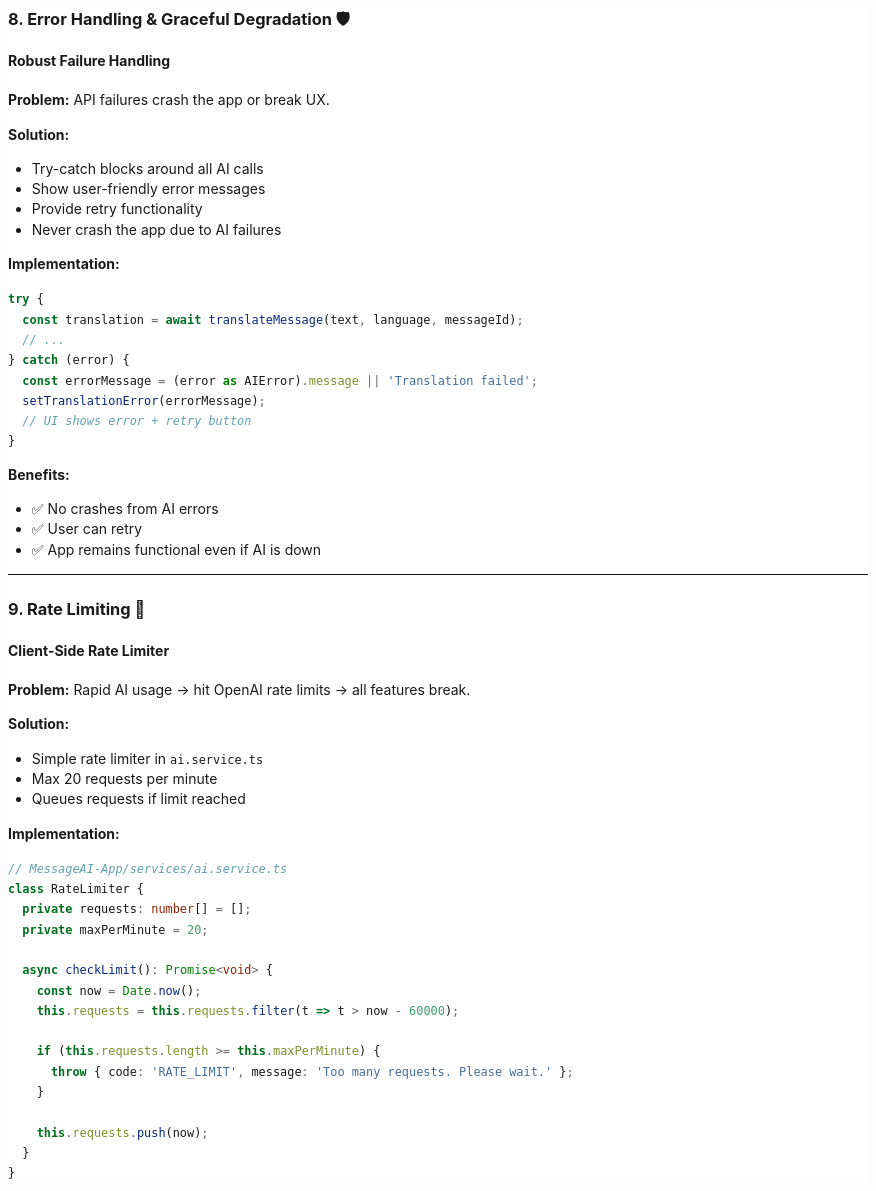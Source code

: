 
### 8. **Error Handling & Graceful Degradation** 🛡️

#### Robust Failure Handling
**Problem:** API failures crash the app or break UX.

**Solution:**
- Try-catch blocks around all AI calls
- Show user-friendly error messages
- Provide retry functionality
- Never crash the app due to AI failures

**Implementation:**
```typescript
try {
  const translation = await translateMessage(text, language, messageId);
  // ...
} catch (error) {
  const errorMessage = (error as AIError).message || 'Translation failed';
  setTranslationError(errorMessage);
  // UI shows error + retry button
}
```

**Benefits:**
- ✅ No crashes from AI errors
- ✅ User can retry
- ✅ App remains functional even if AI is down

---

### 9. **Rate Limiting** 🚦

#### Client-Side Rate Limiter
**Problem:** Rapid AI usage → hit OpenAI rate limits → all features break.

**Solution:**
- Simple rate limiter in `ai.service.ts`
- Max 20 requests per minute
- Queues requests if limit reached

**Implementation:**
```typescript
// MessageAI-App/services/ai.service.ts
class RateLimiter {
  private requests: number[] = [];
  private maxPerMinute = 20;

  async checkLimit(): Promise<void> {
    const now = Date.now();
    this.requests = this.requests.filter(t => t > now - 60000);

    if (this.requests.length >= this.maxPerMinute) {
      throw { code: 'RATE_LIMIT', message: 'Too many requests. Please wait.' };
    }

    this.requests.push(now);
  }
}
```
